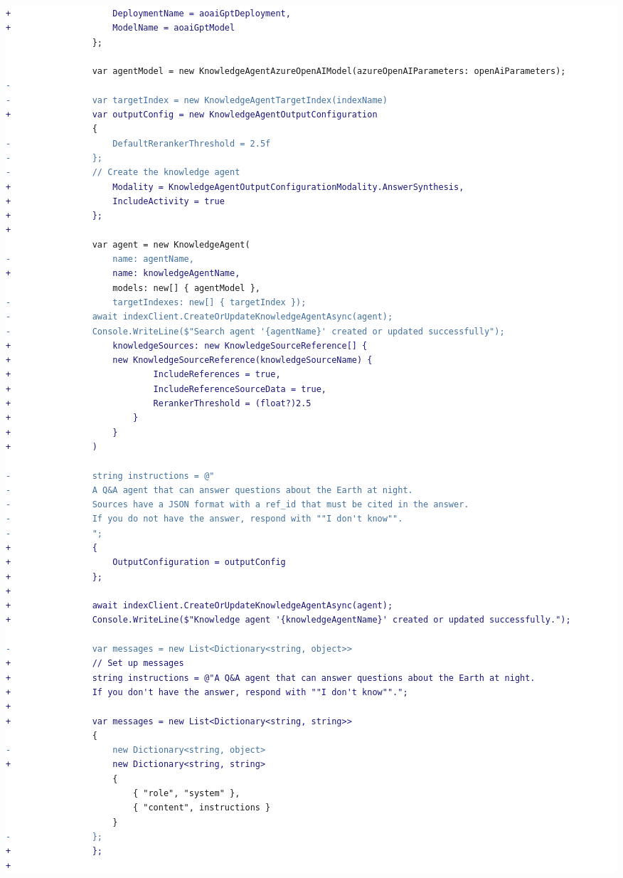 ````diff
+                    DeploymentName = aoaiGptDeployment,
+                    ModelName = aoaiGptModel
                 };
     
                 var agentModel = new KnowledgeAgentAzureOpenAIModel(azureOpenAIParameters: openAiParameters);
-    
-                var targetIndex = new KnowledgeAgentTargetIndex(indexName)
+                var outputConfig = new KnowledgeAgentOutputConfiguration
                 {
-                    DefaultRerankerThreshold = 2.5f
-                };            
-                // Create the knowledge agent
+                    Modality = KnowledgeAgentOutputConfigurationModality.AnswerSynthesis,
+                    IncludeActivity = true
+                };
+    
                 var agent = new KnowledgeAgent(
-                    name: agentName,
+                    name: knowledgeAgentName,
                     models: new[] { agentModel },
-                    targetIndexes: new[] { targetIndex });
-                await indexClient.CreateOrUpdateKnowledgeAgentAsync(agent);
-                Console.WriteLine($"Search agent '{agentName}' created or updated successfully");
+                    knowledgeSources: new KnowledgeSourceReference[] {
+                    new KnowledgeSourceReference(knowledgeSourceName) {
+                            IncludeReferences = true,
+                            IncludeReferenceSourceData = true,
+                            RerankerThreshold = (float?)2.5
+                        }
+                    }
+                )
     
-                string instructions = @"
-                A Q&A agent that can answer questions about the Earth at night.
-                Sources have a JSON format with a ref_id that must be cited in the answer.
-                If you do not have the answer, respond with ""I don't know"".
-                ";
+                {
+                    OutputConfiguration = outputConfig
+                };
+    
+                await indexClient.CreateOrUpdateKnowledgeAgentAsync(agent);
+                Console.WriteLine($"Knowledge agent '{knowledgeAgentName}' created or updated successfully.");
     
-                var messages = new List<Dictionary<string, object>>
+                // Set up messages
+                string instructions = @"A Q&A agent that can answer questions about the Earth at night.
+                If you don't have the answer, respond with ""I don't know"".";
+
+                var messages = new List<Dictionary<string, string>>
                 {
-                    new Dictionary<string, object>
+                    new Dictionary<string, string>
                     {
                         { "role", "system" },
                         { "content", instructions }
                     }
-                };            
+                };
+    
````